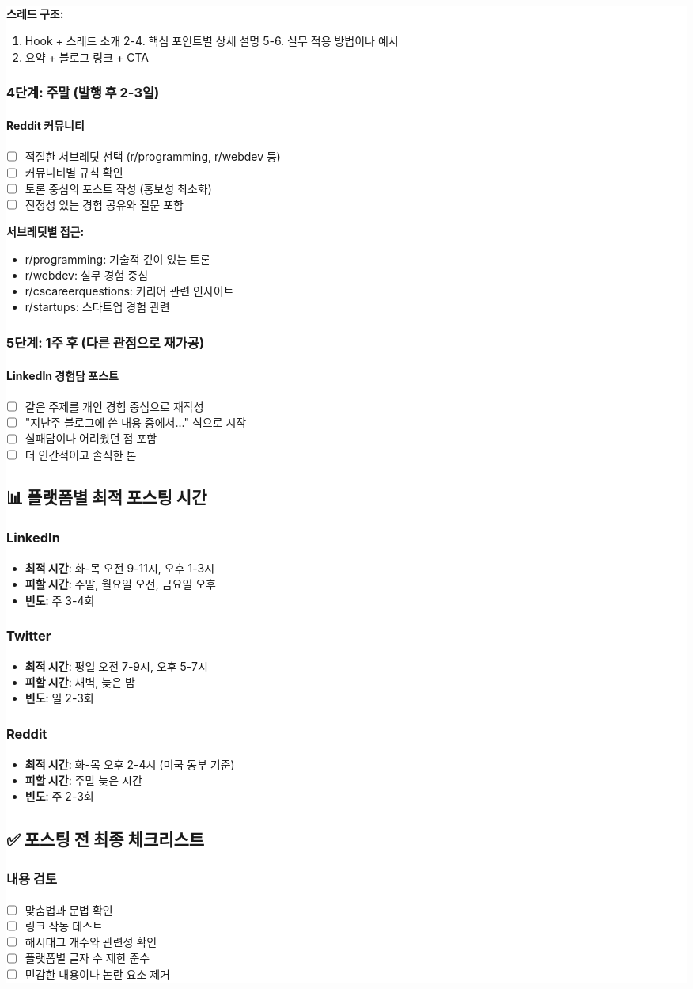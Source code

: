 **스레드 구조:**
1. Hook + 스레드 소개
2-4. 핵심 포인트별 상세 설명
5-6. 실무 적용 방법이나 예시
7. 요약 + 블로그 링크 + CTA

### 4단계: 주말 (발행 후 2-3일)

#### Reddit 커뮤니티
- [ ] 적절한 서브레딧 선택 (r/programming, r/webdev 등)
- [ ] 커뮤니티별 규칙 확인
- [ ] 토론 중심의 포스트 작성 (홍보성 최소화)
- [ ] 진정성 있는 경험 공유와 질문 포함

**서브레딧별 접근:**
- r/programming: 기술적 깊이 있는 토론
- r/webdev: 실무 경험 중심
- r/cscareerquestions: 커리어 관련 인사이트
- r/startups: 스타트업 경험 관련

### 5단계: 1주 후 (다른 관점으로 재가공)

#### LinkedIn 경험담 포스트
- [ ] 같은 주제를 개인 경험 중심으로 재작성
- [ ] "지난주 블로그에 쓴 내용 중에서..." 식으로 시작
- [ ] 실패담이나 어려웠던 점 포함
- [ ] 더 인간적이고 솔직한 톤

## 📊 플랫폼별 최적 포스팅 시간

### LinkedIn
- **최적 시간**: 화-목 오전 9-11시, 오후 1-3시
- **피할 시간**: 주말, 월요일 오전, 금요일 오후
- **빈도**: 주 3-4회

### Twitter
- **최적 시간**: 평일 오전 7-9시, 오후 5-7시  
- **피할 시간**: 새벽, 늦은 밤
- **빈도**: 일 2-3회

### Reddit
- **최적 시간**: 화-목 오후 2-4시 (미국 동부 기준)
- **피할 시간**: 주말 늦은 시간
- **빈도**: 주 2-3회

## ✅ 포스팅 전 최종 체크리스트

### 내용 검토
- [ ] 맞춤법과 문법 확인
- [ ] 링크 작동 테스트
- [ ] 해시태그 개수와 관련성 확인
- [ ] 플랫폼별 글자 수 제한 준수
- [ ] 민감한 내용이나 논란 요소 제거
